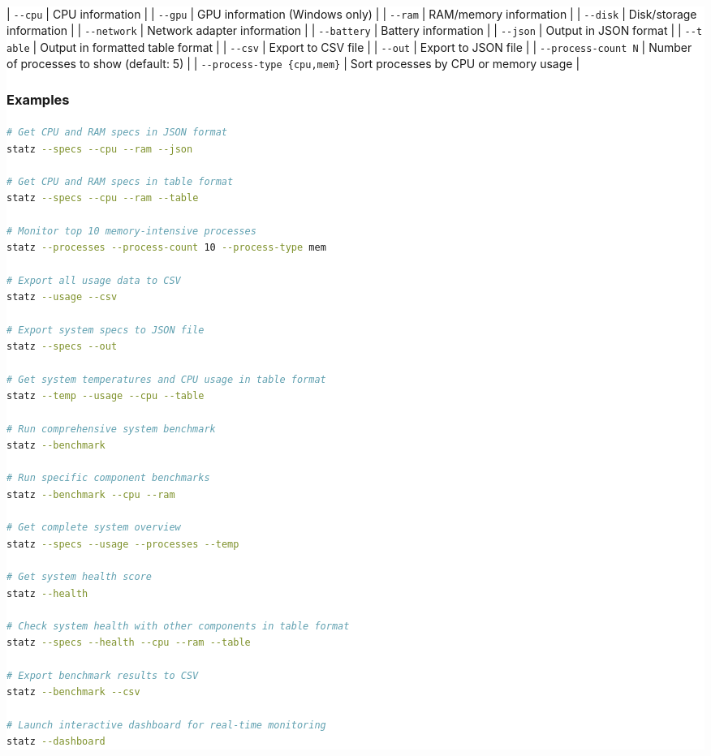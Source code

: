 | `--cpu` | CPU information |
| `--gpu` | GPU information (Windows only) |
| `--ram` | RAM/memory information |
| `--disk` | Disk/storage information |
| `--network` | Network adapter information |
| `--battery` | Battery information |
| `--json` | Output in JSON format |
| `--table` | Output in formatted table format |
| `--csv` | Export to CSV file |
| `--out` | Export to JSON file |
| `--process-count N` | Number of processes to show (default: 5) |
| `--process-type {cpu,mem}` | Sort processes by CPU or memory usage |

### Examples

```bash
# Get CPU and RAM specs in JSON format
statz --specs --cpu --ram --json

# Get CPU and RAM specs in table format
statz --specs --cpu --ram --table

# Monitor top 10 memory-intensive processes
statz --processes --process-count 10 --process-type mem

# Export all usage data to CSV
statz --usage --csv

# Export system specs to JSON file
statz --specs --out

# Get system temperatures and CPU usage in table format
statz --temp --usage --cpu --table

# Run comprehensive system benchmark
statz --benchmark

# Run specific component benchmarks
statz --benchmark --cpu --ram

# Get complete system overview
statz --specs --usage --processes --temp

# Get system health score
statz --health

# Check system health with other components in table format
statz --specs --health --cpu --ram --table

# Export benchmark results to CSV
statz --benchmark --csv

# Launch interactive dashboard for real-time monitoring
statz --dashboard
```